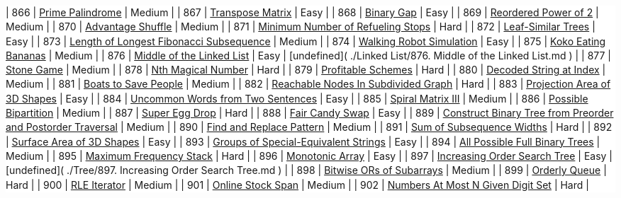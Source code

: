 | 866 | [Prime Palindrome](https://leetcode.com/problems/prime-palindrome) | Medium |
| 867 | [Transpose Matrix](https://leetcode.com/problems/transpose-matrix) | Easy |
| 868 | [Binary Gap](https://leetcode.com/problems/binary-gap) | Easy |
| 869 | [Reordered Power of 2](https://leetcode.com/problems/reordered-power-of-2) | Medium |
| 870 | [Advantage Shuffle](https://leetcode.com/problems/advantage-shuffle) | Medium |
| 871 | [Minimum Number of Refueling Stops](https://leetcode.com/problems/minimum-number-of-refueling-stops) | Hard |
| 872 | [Leaf-Similar Trees](https://leetcode.com/problems/leaf-similar-trees) | Easy |
| 873 | [Length of Longest Fibonacci Subsequence](https://leetcode.com/problems/length-of-longest-fibonacci-subsequence) | Medium |
| 874 | [Walking Robot Simulation](https://leetcode.com/problems/walking-robot-simulation) | Easy |
| 875 | [Koko Eating Bananas](https://leetcode.com/problems/koko-eating-bananas) | Medium |
| 876 | [Middle of the Linked List](https://leetcode.com/problems/middle-of-the-linked-list) | Easy | [undefined]( ./Linked List/876. Middle of the Linked List.md ) |
| 877 | [Stone Game](https://leetcode.com/problems/stone-game) | Medium |
| 878 | [Nth Magical Number](https://leetcode.com/problems/nth-magical-number) | Hard |
| 879 | [Profitable Schemes](https://leetcode.com/problems/profitable-schemes) | Hard |
| 880 | [Decoded String at Index](https://leetcode.com/problems/decoded-string-at-index) | Medium |
| 881 | [Boats to Save People](https://leetcode.com/problems/boats-to-save-people) | Medium |
| 882 | [Reachable Nodes In Subdivided Graph](https://leetcode.com/problems/reachable-nodes-in-subdivided-graph) | Hard |
| 883 | [Projection Area of 3D Shapes](https://leetcode.com/problems/projection-area-of-3d-shapes) | Easy |
| 884 | [Uncommon Words from Two Sentences](https://leetcode.com/problems/uncommon-words-from-two-sentences) | Easy |
| 885 | [Spiral Matrix III](https://leetcode.com/problems/spiral-matrix-iii) | Medium |
| 886 | [Possible Bipartition](https://leetcode.com/problems/possible-bipartition) | Medium |
| 887 | [Super Egg Drop](https://leetcode.com/problems/super-egg-drop) | Hard |
| 888 | [Fair Candy Swap](https://leetcode.com/problems/fair-candy-swap) | Easy |
| 889 | [Construct Binary Tree from Preorder and Postorder Traversal](https://leetcode.com/problems/construct-binary-tree-from-preorder-and-postorder-traversal) | Medium |
| 890 | [Find and Replace Pattern](https://leetcode.com/problems/find-and-replace-pattern) | Medium |
| 891 | [Sum of Subsequence Widths](https://leetcode.com/problems/sum-of-subsequence-widths) | Hard |
| 892 | [Surface Area of 3D Shapes](https://leetcode.com/problems/surface-area-of-3d-shapes) | Easy |
| 893 | [Groups of Special-Equivalent Strings](https://leetcode.com/problems/groups-of-special-equivalent-strings) | Easy |
| 894 | [All Possible Full Binary Trees](https://leetcode.com/problems/all-possible-full-binary-trees) | Medium |
| 895 | [Maximum Frequency Stack](https://leetcode.com/problems/maximum-frequency-stack) | Hard |
| 896 | [Monotonic Array](https://leetcode.com/problems/monotonic-array) | Easy |
| 897 | [Increasing Order Search Tree](https://leetcode.com/problems/increasing-order-search-tree) | Easy | [undefined]( ./Tree/897. Increasing Order Search Tree.md ) |
| 898 | [Bitwise ORs of Subarrays](https://leetcode.com/problems/bitwise-ors-of-subarrays) | Medium |
| 899 | [Orderly Queue](https://leetcode.com/problems/orderly-queue) | Hard |
| 900 | [RLE Iterator](https://leetcode.com/problems/rle-iterator) | Medium |
| 901 | [Online Stock Span](https://leetcode.com/problems/online-stock-span) | Medium |
| 902 | [Numbers At Most N Given Digit Set](https://leetcode.com/problems/numbers-at-most-n-given-digit-set) | Hard |